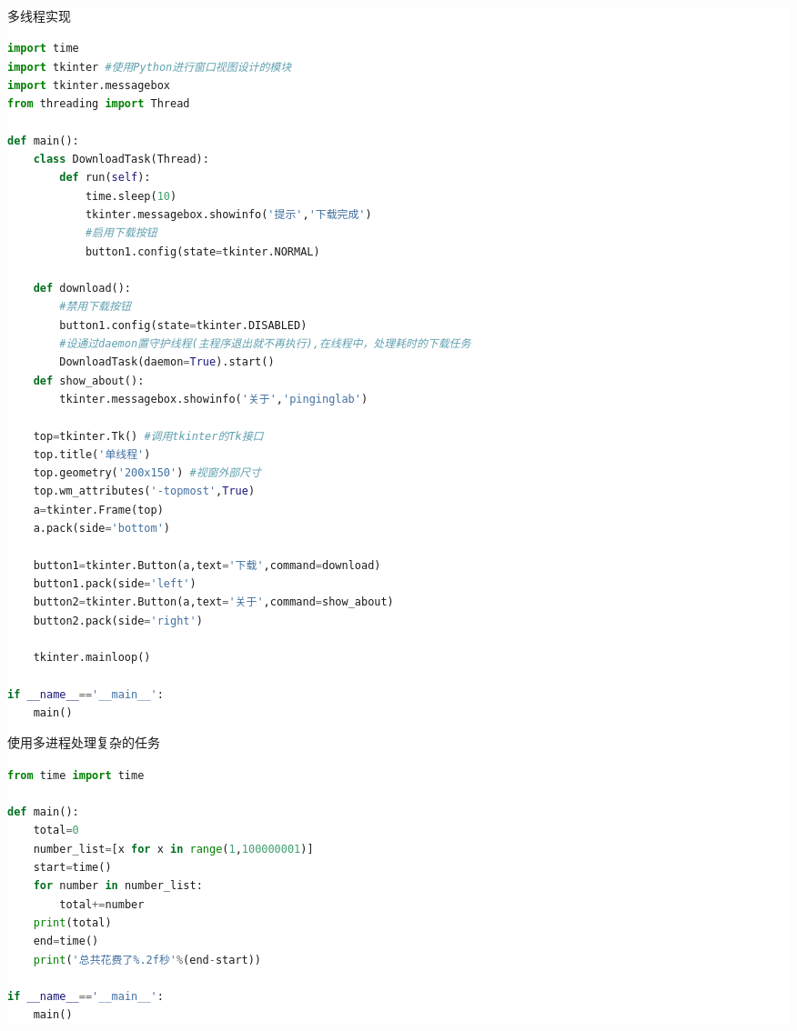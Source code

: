 多线程实现

```python
import time
import tkinter #使用Python进行窗口视图设计的模块
import tkinter.messagebox
from threading import Thread

def main():
    class DownloadTask(Thread):
        def run(self):
            time.sleep(10)
            tkinter.messagebox.showinfo('提示','下载完成')
            #启用下载按钮
            button1.config(state=tkinter.NORMAL)
        
    def download():
        #禁用下载按钮
        button1.config(state=tkinter.DISABLED)
        #设通过daemon置守护线程(主程序退出就不再执行),在线程中，处理耗时的下载任务
        DownloadTask(daemon=True).start()
    def show_about():
        tkinter.messagebox.showinfo('关于','pinginglab')

    top=tkinter.Tk() #调用tkinter的Tk接口
    top.title('单线程')
    top.geometry('200x150') #视窗外部尺寸
    top.wm_attributes('-topmost',True)
    a=tkinter.Frame(top)
    a.pack(side='bottom')

    button1=tkinter.Button(a,text='下载',command=download)
    button1.pack(side='left')
    button2=tkinter.Button(a,text='关于',command=show_about)
    button2.pack(side='right')

    tkinter.mainloop()

if __name__=='__main__':
    main()

```

使用多进程处理复杂的任务

```python
from time import time

def main():
    total=0
    number_list=[x for x in range(1,100000001)]
    start=time()
    for number in number_list:
        total+=number
    print(total)
    end=time()
    print('总共花费了%.2f秒'%(end-start))

if __name__=='__main__':
    main()
```
